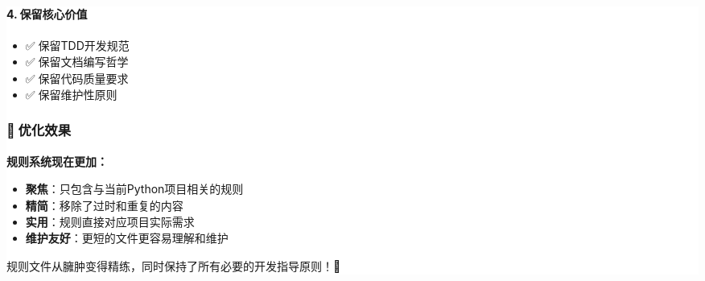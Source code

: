 #### 4. **保留核心价值**
- ✅ 保留TDD开发规范
- ✅ 保留文档编写哲学
- ✅ 保留代码质量要求
- ✅ 保留维护性原则

### 🎯 优化效果

**规则系统现在更加：**
- **聚焦**：只包含与当前Python项目相关的规则
- **精简**：移除了过时和重复的内容
- **实用**：规则直接对应项目实际需求
- **维护友好**：更短的文件更容易理解和维护

规则文件从臃肿变得精练，同时保持了所有必要的开发指导原则！🎉

